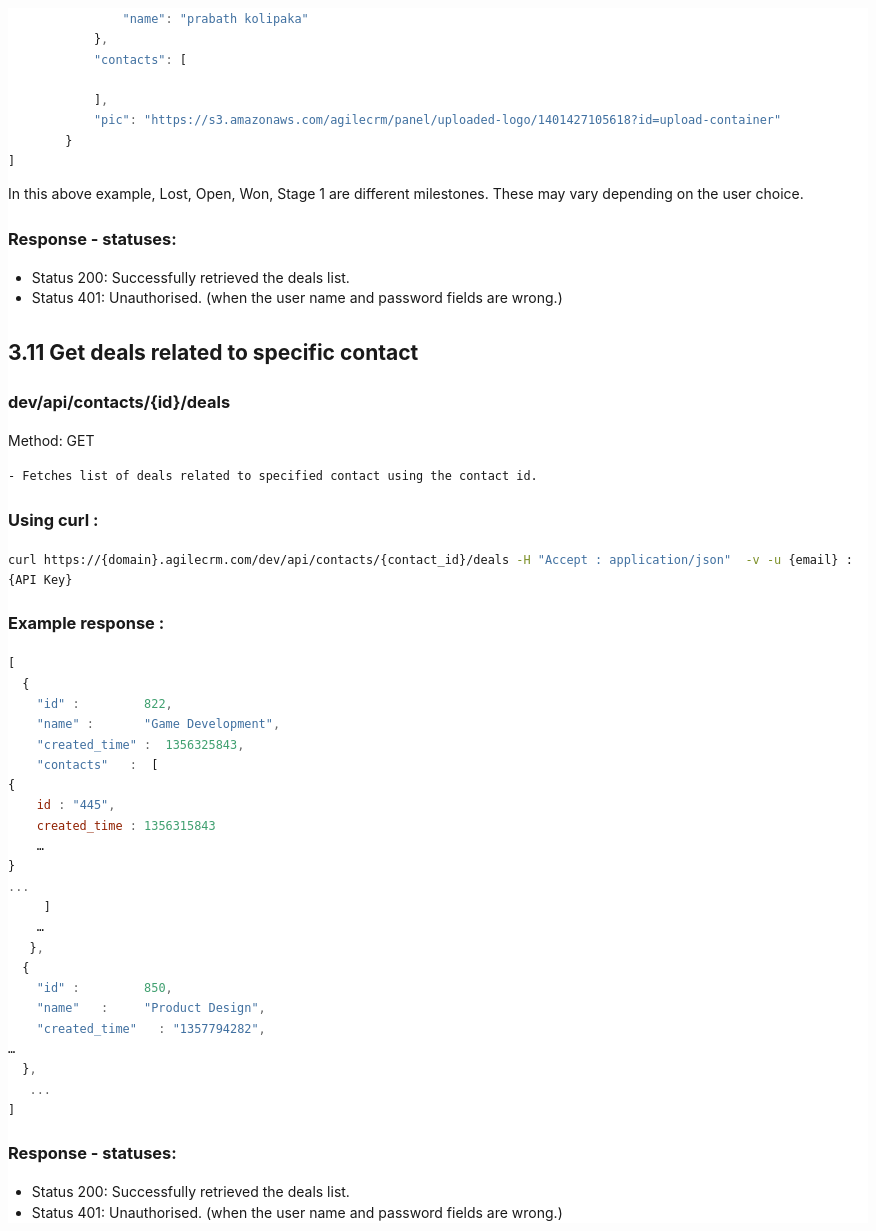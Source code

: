 ```javascript
                "name": "prabath kolipaka"
            },
            "contacts": [
                
            ],
            "pic": "https://s3.amazonaws.com/agilecrm/panel/uploaded-logo/1401427105618?id=upload-container"
        }
] 
```
In this above example, Lost, Open, Won, Stage 1 are different milestones. These may vary depending on the user choice.

### Response - statuses:
- Status 200: Successfully retrieved the deals list. 
- Status 401: Unauthorised. (when the user name and password fields are wrong.)

## 3.11 Get deals related to specific contact
### dev/api/contacts/{id}/deals
Method: GET 

	- Fetches list of deals related to specified contact using the contact id.

### Using curl :
```sh
curl https://{domain}.agilecrm.com/dev/api/contacts/{contact_id}/deals -H "Accept : application/json"  -v -u {email} : {API Key}
```
### Example response :
```javascript
[
  {
	"id" :		   822,
	"name" :	   "Game Development",
	"created_time" :  1356325843,
	"contacts"	 :  [
{
	id : "445",
	created_time : 1356315843
	…
}
...
     ]
	…
   },
  {
	"id" :		   850,
	"name"	 :	   "Product Design",
	"created_time"	 : "1357794282",
…	
  },
   ...
]
```
### Response - statuses:
- Status 200: Successfully retrieved the deals list. 
- Status 401: Unauthorised. (when the user name and password fields are wrong.)
